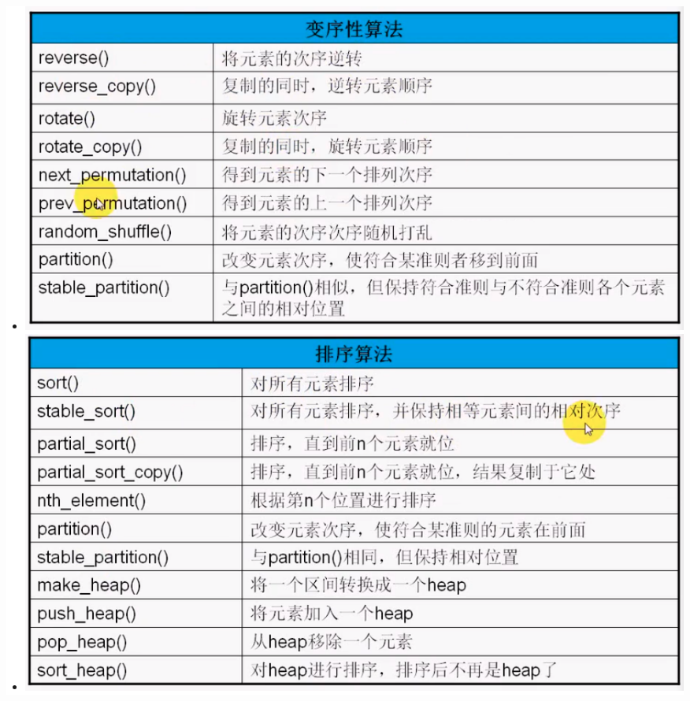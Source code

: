 * ![image-20220126160414051](%E7%AE%97%E6%B3%951.assets/image-20220126160414051.png)
* ![image-20220126160423039](%E7%AE%97%E6%B3%951.assets/image-20220126160423039.png)